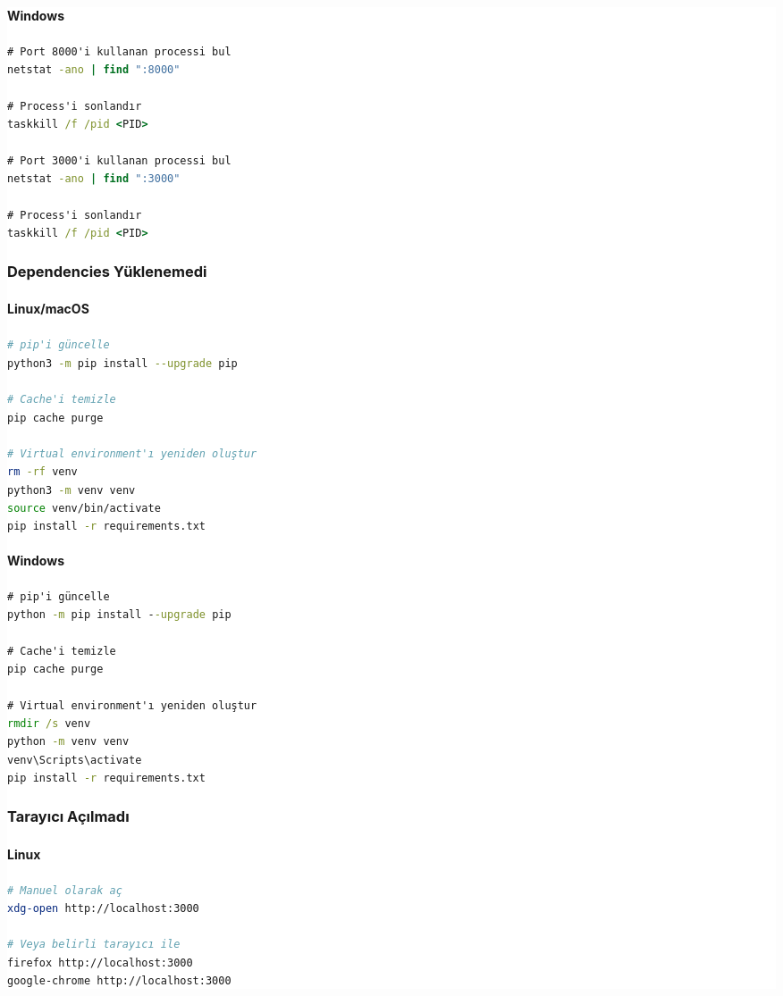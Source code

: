 #### Windows
```cmd
# Port 8000'i kullanan processi bul
netstat -ano | find ":8000"

# Process'i sonlandır
taskkill /f /pid <PID>

# Port 3000'i kullanan processi bul
netstat -ano | find ":3000"

# Process'i sonlandır
taskkill /f /pid <PID>
```

### Dependencies Yüklenemedi

#### Linux/macOS
```bash
# pip'i güncelle
python3 -m pip install --upgrade pip

# Cache'i temizle
pip cache purge

# Virtual environment'ı yeniden oluştur
rm -rf venv
python3 -m venv venv
source venv/bin/activate
pip install -r requirements.txt
```

#### Windows
```cmd
# pip'i güncelle
python -m pip install --upgrade pip

# Cache'i temizle
pip cache purge

# Virtual environment'ı yeniden oluştur
rmdir /s venv
python -m venv venv
venv\Scripts\activate
pip install -r requirements.txt
```

### Tarayıcı Açılmadı

#### Linux
```bash
# Manuel olarak aç
xdg-open http://localhost:3000

# Veya belirli tarayıcı ile
firefox http://localhost:3000
google-chrome http://localhost:3000
```
